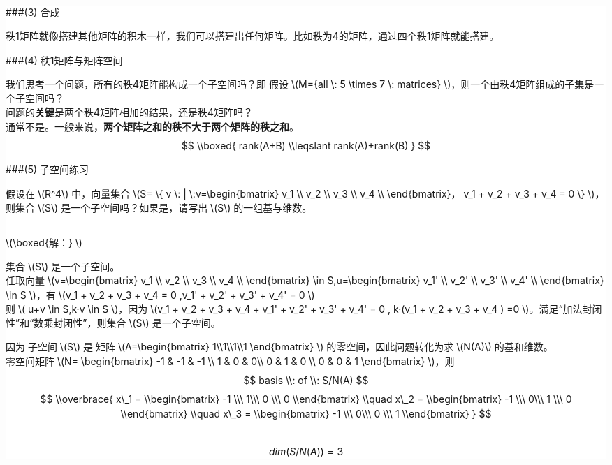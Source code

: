 ###(3) 合成

秩1矩阵就像搭建其他矩阵的积木一样，我们可以搭建出任何矩阵。比如秩为4的矩阵，通过四个秩1矩阵就能搭建。  

###(4) 秩1矩阵与矩阵空间

我们思考一个问题，所有的秩4矩阵能构成一个子空间吗？即 假设 \\(M={all \\: 5 \\times 7 \\: matrices} \\)，则一个由秩4矩阵组成的子集是一个子空间吗？  
问题的**关键**是两个秩4矩阵相加的结果，还是秩4矩阵吗？  
通常不是。一般来说，**两个矩阵之和的秩不大于两个矩阵的秩之和**。  
$$
\\boxed{ rank(A+B) \\leqslant rank(A)+rank(B) }
$$

###(5) 子空间练习

假设在 \\(R^4\\) 中，向量集合 \\(S= \\{ v \\: | \\:v=\\begin{bmatrix}  v\_1 \\\ v\_2 \\\ v\_3 \\\ v\_4 \\\ \\end{bmatrix}， v\_1 + v\_2 + v\_3 + v\_4 = 0 \\} \\)，则集合 \\(S\\) 是一个子空间吗？如果是，请写出 \\(S\\) 的一组基与维数。  
##
\\(\\boxed{解：} \\)  

集合 \\(S\\) 是一个子空间。  
任取向量 \\(v=\\begin{bmatrix}  v\_1 \\\ v\_2 \\\ v\_3 \\\ v\_4 \\\ \\end{bmatrix} \\in S,u=\\begin{bmatrix}  v\_1' \\\ v\_2' \\\ v\_3' \\\ v\_4' \\\ \\end{bmatrix} \\in S \\)，有 \\(v\_1 + v\_2 + v\_3 + v\_4 = 0 ,v\_1' + v\_2' + v\_3' + v\_4' = 0 \\)  
则 \\( u+v \\in S,k·v \\in S \\)，因为 \\(v\_1 + v\_2 + v\_3 + v\_4 + v\_1' + v\_2' + v\_3' + v\_4' = 0 , k·(v\_1 + v\_2 + v\_3 + v\_4 ) =0 \\)。满足“加法封闭性”和“数乘封闭性”，则集合 \\(S\\) 是一个子空间。  

因为 子空间 \\(S\\) 是 矩阵 \\(A=\\begin{bmatrix} 1\\\1\\\1\\\1 \\end{bmatrix} \\) 的零空间，因此问题转化为求 \\(N(A)\\) 的基和维数。  
零空间矩阵 \\(N= \\begin{bmatrix} -1 & -1 & -1 \\\ 1 & 0 & 0\\\ 0 & 1 & 0 \\\ 0 & 0 & 1 \\end{bmatrix} \\)，则
$$
basis \\: of \\: S/N(A)
$$
$$
\\overbrace{
x\_1 = \\begin{bmatrix} -1 \\\ 1\\\ 0 \\\ 0  \\end{bmatrix} \\quad
x\_2 = \\begin{bmatrix} -1 \\\ 0\\\ 1 \\\ 0  \\end{bmatrix} \\quad
x\_3 = \\begin{bmatrix} -1 \\\ 0\\\ 0 \\\ 1  \\end{bmatrix} }
$$  
$$
dim(S/N(A)) = 3
$$
